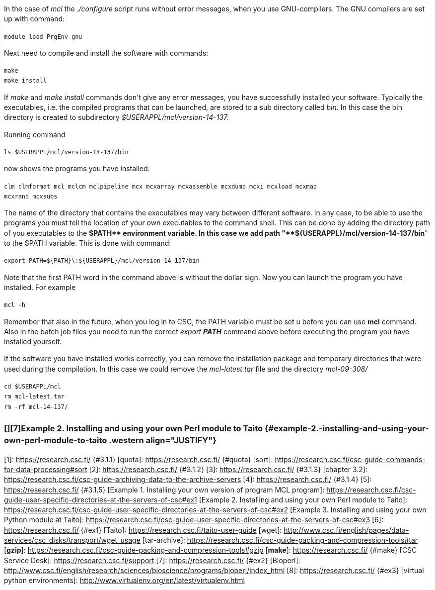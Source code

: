 In  the case  of *mcl*  the  *./configure* script  runs without  error
messages, when  you use  GNU-compilers. The GNU  compilers are  set up
with command:

    module load PrgEnv-gnu

Next need to compile and install the software with commands:

    make
    make install

  
If *make* and  *make install* commands don't give  any error messages,
you  have   successfully  installed   your  software.   Typically  the
executables,  i.e. the  compiled programs  that can  be launched,  are
stored to a sub directory called *bin*. In this case the bin directory
is created to subdirectory *$USERAPPL/mcl/version-14-137.*

Running command

    ls $USERAPPL/mcl/version-14-137/bin

now shows the programs you have installed:

    clm clmformat mcl mclcm mclpipeline mcx mcxarray mcxassemble mcxdump mcxi mcxload mcxmap
    mcxrand mcxsubs

The  name of  the directory  that  contains the  executables may  vary
between  different software.  In  any  case, to  be  able  to use  the
programs you  must tell the  location of  your own executables  to the
command shell.  This can be done  by adding the directory  path of you
executables to the **$PATH** environment variable. In this case we add
path    "**${USERAPPL}/mcl/version-14-137/bin**"    to    the    $PATH
variable. This is done with command:

    export PATH=${PATH}\:${USERAPPL}/mcl/version-14-137/bin

Note that  the first  PATH word  in the command  above is  without the
dollar sign.  Now you can launch  the program you have  installed. For
example

    mcl -h

Remember that  also in the  future, when you log  in to CSC,  the PATH
variable must be set u before you can use **mcl** command. Also in the
batch  job files  you  need  to run  the  correct *export*  ***PATH***
command  above  before  executing   the  program  you  have  installed
yourself.

If the software you have installed works correctly, you can remove the
installation package  and temporary directories that  were used during
the compilation.  In this  case we  could remove  the *mcl-latest.tar*
file and the directory *mcl-09-308/*

    cd $USERAPPL/mcl
    rm mcl-latest.tar
    rm -rf mcl-14-137/

### [][7]Example 2. Installing and using your own Perl module to Taito {#example-2.-installing-and-using-your-own-perl-module-to-taito .western align="JUSTIFY"}


  [1]: https://research.csc.fi/ {#3.1.1}
  [quota]: https://research.csc.fi/ {#quota}
  [sort]: https://research.csc.fi/csc-guide-commands-for-data-processing#sort
  [2]: https://research.csc.fi/ {#3.1.2}
  [3]: https://research.csc.fi/ {#3.1.3}
  [chapter 3.2]: https://research.csc.fi/csc-guide-archiving-data-to-the-archive-servers
  [4]: https://research.csc.fi/ {#3.1.4}
  [5]: https://research.csc.fi/ {#3.1.5}
  [Example 1. Installing your own version of program MCL program]: https://research.csc.fi/csc-guide-user-specific-directories-at-the-servers-of-csc#ex1
  [Example 2. Installing and using your own Perl module to Taito]: https://research.csc.fi/csc-guide-user-specific-directories-at-the-servers-of-csc#ex2
  [Example 3. Installing and using your own Python module at Taito]: https://research.csc.fi/csc-guide-user-specific-directories-at-the-servers-of-csc#ex3
  [6]: https://research.csc.fi/ {#ex1}
  [Taito]: https://research.csc.fi/taito-user-guide
  [wget]: http://www.csc.fi/english/pages/data-services/csc_disks/transport/wget_usage
  [tar-archive]: https://research.csc.fi/csc-guide-packing-and-compression-tools#tar
  [**gzip**]: https://research.csc.fi/csc-guide-packing-and-compression-tools#gzip
  [**make**]: https://research.csc.fi/ {#make}
  [CSC Service Desk]: https://research.csc.fi/support
  [7]: https://research.csc.fi/ {#ex2}
  [Bioperl]: http://www.csc.fi/english/research/sciences/bioscience/programs/bioperl/index_html
  [8]: https://research.csc.fi/ {#ex3}
  [virtual python environments]: http://www.virtualenv.org/en/latest/virtualenv.html